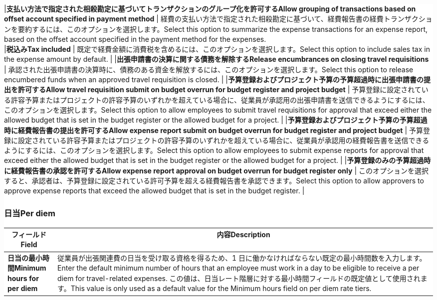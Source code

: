 |<span data-ttu-id="f7e63-146">**支払い方法で指定された相殺勘定に基づいてトランザクションのグループ化を許可する**</span><span class="sxs-lookup"><span data-stu-id="f7e63-146">**Allow grouping of transactions based on offset account specified in payment method**</span></span>      | <span data-ttu-id="f7e63-147">経費の支払い方法で指定された相殺勘定に基づいて、経費報告書の経費トランザクションを要約するには、このオプションを選択します。</span><span class="sxs-lookup"><span data-stu-id="f7e63-147">Select this option to summarize the expense transactions for an expense report, based on the offset account specified in the payment method for the expenses.</span></span>   
|<span data-ttu-id="f7e63-148">**税込み**</span><span class="sxs-lookup"><span data-stu-id="f7e63-148">**Tax included**</span></span>                                                   | <span data-ttu-id="f7e63-149">既定で経費金額に消費税を含めるには、このオプションを選択します。</span><span class="sxs-lookup"><span data-stu-id="f7e63-149">Select this option to include sales tax in the expense amount by default.</span></span>             |
|<span data-ttu-id="f7e63-150">**出張申請書の決算に関する債務を解除する**</span><span class="sxs-lookup"><span data-stu-id="f7e63-150">**Release encumbrances on closing travel requisitions**</span></span>            | <span data-ttu-id="f7e63-151">承認された出張申請書の決算時に、債務のある資金を解放するには、このオプションを選択します。</span><span class="sxs-lookup"><span data-stu-id="f7e63-151">Select this option to release encumbered funds when an approved travel requisition is closed.</span></span>                                                                                   |
|<span data-ttu-id="f7e63-152">**予算登録およびプロジェクト予算の予算超過時に出張申請書の提出を許可する**</span><span class="sxs-lookup"><span data-stu-id="f7e63-152">**Allow travel requisition submit on budget overrun for budget register and project budget**</span></span> | <span data-ttu-id="f7e63-153">予算登録に設定されている許容予算またはプロジェクトの許容予算のいずれかを超えている場合に、従業員が承認用の出張申請書を送信できるようにするには、このオプションを選択します。</span><span class="sxs-lookup"><span data-stu-id="f7e63-153">Select this option to allow employees to submit travel requisitions for approval that exceed either the allowed budget that is set in the budget register or the allowed budget for a project.</span></span>            |
|<span data-ttu-id="f7e63-154">**予算登録およびプロジェクト予算の予算超過時に経費報告書の提出を許可する**</span><span class="sxs-lookup"><span data-stu-id="f7e63-154">**Allow expense report submit on budget overrun for budget register and project budget**</span></span>    | <span data-ttu-id="f7e63-155">予算登録に設定されている許容予算またはプロジェクトの許容予算のいずれかを超えている場合に、従業員が承認用の経費報告書を送信できるようにするには、このオプションを選択します。</span><span class="sxs-lookup"><span data-stu-id="f7e63-155">Select this option to allow employees to submit expense reports for approval that exceed either the allowed budget that is set in the budget register or the allowed budget for a project.</span></span>                |
|<span data-ttu-id="f7e63-156">**予算登録のみの予算超過時に経費報告書の承認を許可する**</span><span class="sxs-lookup"><span data-stu-id="f7e63-156">**Allow expense report approval on budget overrun for budget register only**</span></span>                | <span data-ttu-id="f7e63-157">このオプションを選択すると、承認者は、予算登録に設定されている許可予算を超える経費報告書を承認できます。</span><span class="sxs-lookup"><span data-stu-id="f7e63-157">Select this option to allow approvers to approve expense reports that exceed the allowed budget that is set in the budget register.</span></span>                                                                       |

### <a name="per-diem"></a><span data-ttu-id="f7e63-158">日当</span><span class="sxs-lookup"><span data-stu-id="f7e63-158">Per diem</span></span>

| <span data-ttu-id="f7e63-159">**フィールド**</span><span class="sxs-lookup"><span data-stu-id="f7e63-159">**Field**</span></span>                             | <span data-ttu-id="f7e63-160">**内容**</span><span class="sxs-lookup"><span data-stu-id="f7e63-160">**Description**</span></span>             |
|---------------------------------------|--------------------------------------------------------------------------------------|
|<span data-ttu-id="f7e63-161">**日当の最小時間**</span><span class="sxs-lookup"><span data-stu-id="f7e63-161">**Minimum hours for per diem**</span></span>           | <span data-ttu-id="f7e63-162">従業員が出張関連費の日当を受け取る資格を得るため、1 日に働かなければならない既定の最小時間数を入力します。</span><span class="sxs-lookup"><span data-stu-id="f7e63-162">Enter the default minimum number of hours that an employee must work in a day to be eligible to receive a per diem for travel-related expenses.</span></span>  <span data-ttu-id="f7e63-163">この値は、日当レート階層に対する最小時間フィールドの既定値として使用されます。</span><span class="sxs-lookup"><span data-stu-id="f7e63-163">This value is only used as a default value for the Minimum hours field on per diem rate tiers.</span></span>                                                                                      |